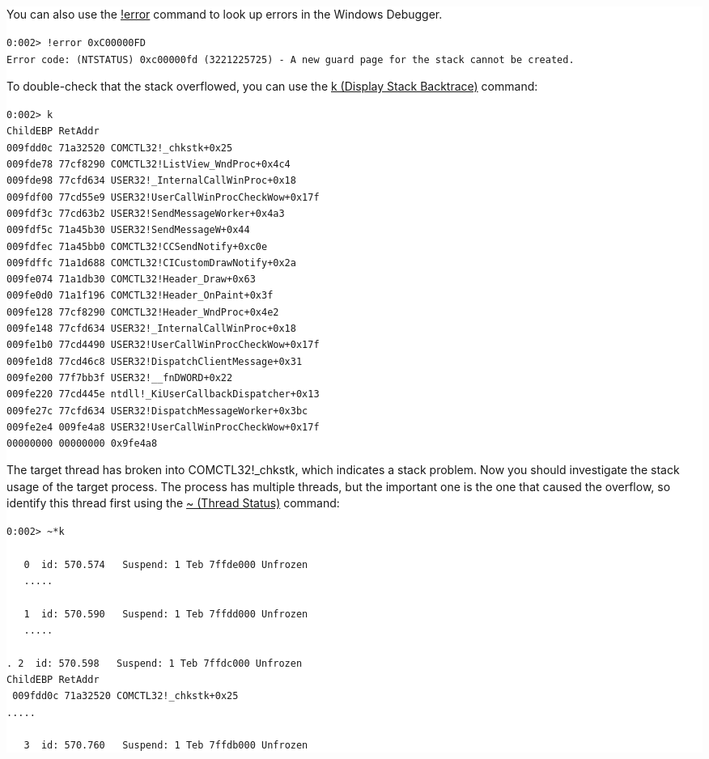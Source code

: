 You can also use the [!error](../debuggercmds/-error.md) command to look up errors in the Windows Debugger.

```dbgcmd
0:002> !error 0xC00000FD
Error code: (NTSTATUS) 0xc00000fd (3221225725) - A new guard page for the stack cannot be created.
```

To double-check that the stack overflowed, you can use the [k (Display Stack Backtrace)](../debuggercmds/k--kb--kc--kd--kp--kp--kv--display-stack-backtrace-.md) command:

```dbgcmd
0:002> k 
ChildEBP RetAddr
009fdd0c 71a32520 COMCTL32!_chkstk+0x25
009fde78 77cf8290 COMCTL32!ListView_WndProc+0x4c4
009fde98 77cfd634 USER32!_InternalCallWinProc+0x18
009fdf00 77cd55e9 USER32!UserCallWinProcCheckWow+0x17f
009fdf3c 77cd63b2 USER32!SendMessageWorker+0x4a3
009fdf5c 71a45b30 USER32!SendMessageW+0x44
009fdfec 71a45bb0 COMCTL32!CCSendNotify+0xc0e
009fdffc 71a1d688 COMCTL32!CICustomDrawNotify+0x2a
009fe074 71a1db30 COMCTL32!Header_Draw+0x63
009fe0d0 71a1f196 COMCTL32!Header_OnPaint+0x3f
009fe128 77cf8290 COMCTL32!Header_WndProc+0x4e2
009fe148 77cfd634 USER32!_InternalCallWinProc+0x18
009fe1b0 77cd4490 USER32!UserCallWinProcCheckWow+0x17f
009fe1d8 77cd46c8 USER32!DispatchClientMessage+0x31
009fe200 77f7bb3f USER32!__fnDWORD+0x22
009fe220 77cd445e ntdll!_KiUserCallbackDispatcher+0x13
009fe27c 77cfd634 USER32!DispatchMessageWorker+0x3bc
009fe2e4 009fe4a8 USER32!UserCallWinProcCheckWow+0x17f
00000000 00000000 0x9fe4a8 
```

The target thread has broken into COMCTL32!\_chkstk, which indicates a stack problem. Now you should investigate the stack usage of the target process. The process has multiple threads, but the important one is the one that caused the overflow, so identify this thread first using the [~ (Thread Status)](../debuggercmds/---thread-status-.md) command:

```dbgcmd
0:002> ~*k

   0  id: 570.574   Suspend: 1 Teb 7ffde000 Unfrozen
   .....

   1  id: 570.590   Suspend: 1 Teb 7ffdd000 Unfrozen
   .....

. 2  id: 570.598   Suspend: 1 Teb 7ffdc000 Unfrozen
ChildEBP RetAddr
 009fdd0c 71a32520 COMCTL32!_chkstk+0x25 
.....

   3  id: 570.760   Suspend: 1 Teb 7ffdb000 Unfrozen 
```
